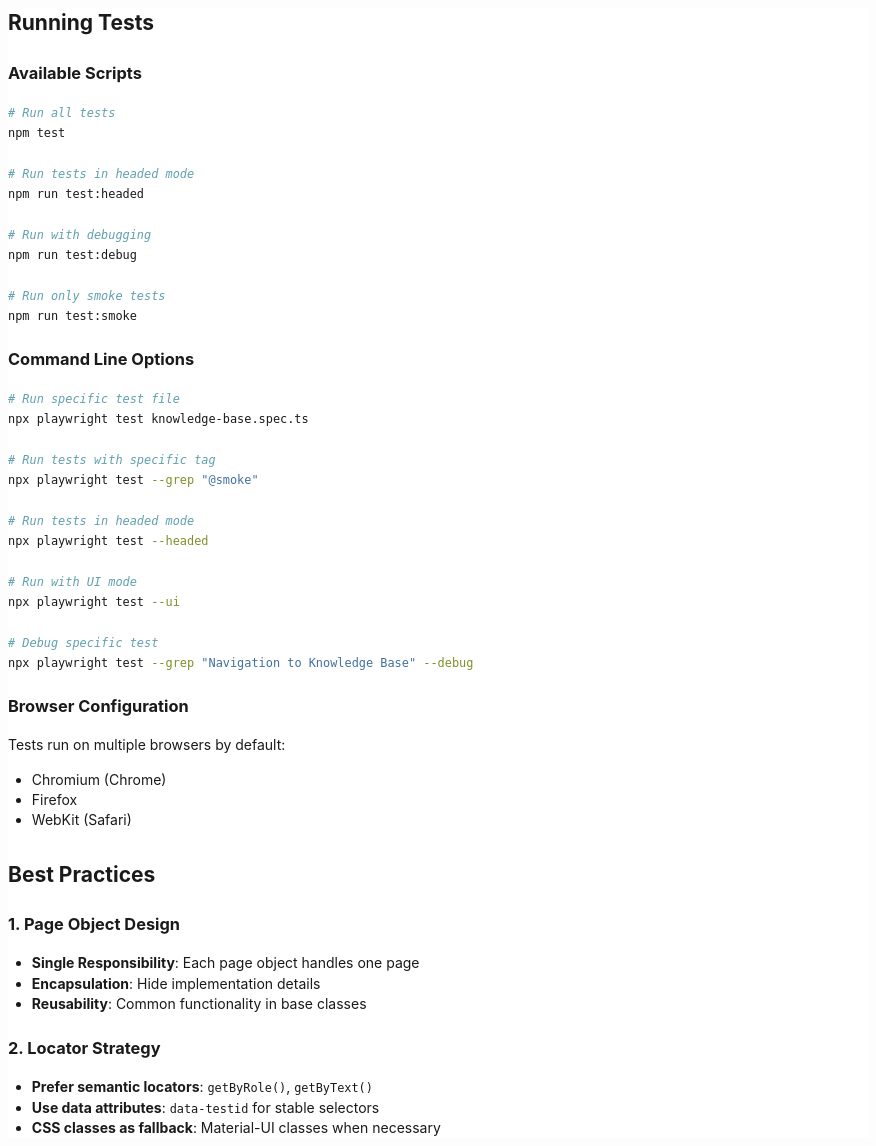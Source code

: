 ## Running Tests

### Available Scripts
```bash
# Run all tests
npm test

# Run tests in headed mode
npm run test:headed

# Run with debugging
npm run test:debug

# Run only smoke tests
npm run test:smoke
```

### Command Line Options
```bash
# Run specific test file
npx playwright test knowledge-base.spec.ts

# Run tests with specific tag
npx playwright test --grep "@smoke"

# Run tests in headed mode
npx playwright test --headed

# Run with UI mode
npx playwright test --ui

# Debug specific test
npx playwright test --grep "Navigation to Knowledge Base" --debug
```

### Browser Configuration
Tests run on multiple browsers by default:
- Chromium (Chrome)
- Firefox
- WebKit (Safari)

## Best Practices

### 1. Page Object Design
- **Single Responsibility**: Each page object handles one page
- **Encapsulation**: Hide implementation details
- **Reusability**: Common functionality in base classes

### 2. Locator Strategy
- **Prefer semantic locators**: `getByRole()`, `getByText()`
- **Use data attributes**: `data-testid` for stable selectors
- **CSS classes as fallback**: Material-UI classes when necessary
